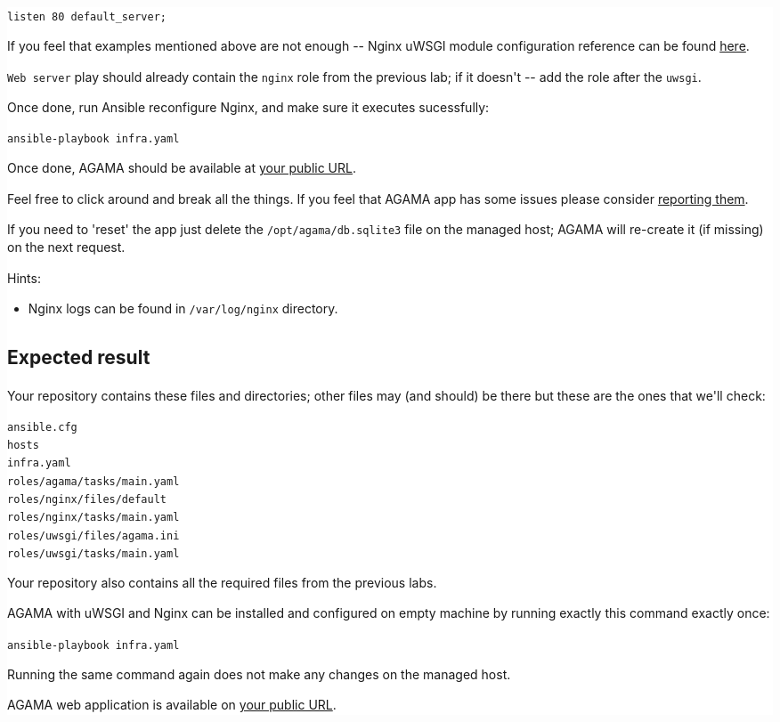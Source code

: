	listen 80 default_server;

If you feel that examples mentioned above are not enough -- Nginx uWSGI module
configuration reference can be found
[here](https://nginx.org/en/docs/http/ngx_http_uwsgi_module.html#uwsgi_pass).

`Web server` play should already contain the `nginx` role from the previous
lab; if it doesn't -- add the role after the `uwsgi`.

Once done, run Ansible reconfigure Nginx, and make sure it executes sucessfully:

	ansible-playbook infra.yaml

Once done, AGAMA should be available at
[your public URL](http://193.40.156.86/students.html).

Feel free to click around and break all the things. If you feel that AGAMA app
has some issues please consider
[reporting them](https://github.com/hudolejev/agama#contributing).

If you need to 'reset' the app just delete the `/opt/agama/db.sqlite3` file on
the managed host; AGAMA will re-create it (if missing) on the next request.

Hints:
 - Nginx logs can be found in `/var/log/nginx` directory.


## Expected result

Your repository contains these files and directories; other files may (and
should) be there but these are the ones that we'll check:

```
ansible.cfg
hosts
infra.yaml
roles/agama/tasks/main.yaml
roles/nginx/files/default
roles/nginx/tasks/main.yaml
roles/uwsgi/files/agama.ini
roles/uwsgi/tasks/main.yaml
```

Your repository also contains all the required files from the previous labs.

AGAMA with uWSGI and Nginx can be installed and configured on empty machine by
running exactly this command exactly once:

	ansible-playbook infra.yaml

Running the same command again does not make any changes on the managed host.

AGAMA web application is available on
[your public URL](http://193.40.156.86/students.html).
